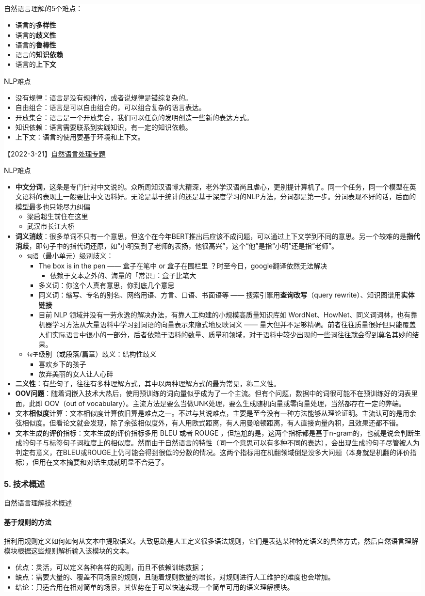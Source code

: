 自然语言理解的5个难点：
- 语言的**多样性**
- 语言的**歧义性**
- 语言的**鲁棒性**
- 语言的**知识依赖**
- 语言的**上下文**

NLP难点
- 没有规律：语言是没有规律的，或者说规律是错综复杂的。
- 自由组合：语言是可以自由组合的，可以组合复杂的语言表达。
- 开放集合：语言是一个开放集合，我们可以任意的发明创造一些新的表达方式。
- 知识依赖：语言需要联系到实践知识，有一定的知识依赖。
- 上下文：语言的使用要基于环境和上下文。

【2022-3-21】[自然语言处理专题](https://www.zhihu.com/topic/19560026/intro)

NLP难点
- **中文分词**，这条是专门针对中文说的。众所周知汉语博大精深，老外学汉语尚且虐心，更别提计算机了。同一个任务，同一个模型在英文语料的表现上一般要比中文语料好。无论是基于统计的还是基于深度学习的NLP方法，分词都是第一步。分词表现不好的话，后面的模型最多也只能尽力纠偏
  - 梁启超生前住在这里
  - 武汉市长江大桥
- **词义消歧**：很多单词不只有一个意思，但这个在今年BERT推出后应该不成问题，可以通过上下文学到不同的意思。另一个较难的是**指代消歧**，即句子中的指代词还原，如“小明受到了老师的表扬，他很高兴”，这个“他”是指“小明”还是指“老师”。
  - `词语`（最小单元）级别歧义：
    - The box is in the pen —— 盒子在笔中 or 盒子在围栏里 ？时至今日，google翻译依然无法解决
      - 依赖于文本之外的、海量的「常识」：盒子比笔大
    - 多义词：你这个人真有意思，你到底几个意思
    - 同义词：缩写、专名的别名、网络用语、方言、口语、书面语等 —— 搜索引擎用**查询改写**（query rewrite）、知识图谱用**实体链接**
    - 目前 NLP 领域并没有一劳永逸的解决办法，有靠人工构建的小规模高质量知识库如 WordNet、HowNet、同义词词林，也有靠机器学习方法从大量语料中学习到词语的向量表示来隐式地反映词义 —— 量大但并不足够精确。前者往往质量很好但只能覆盖人们实际语言中很小的一部分，后者依赖于语料的数量、质量和领域，对于语料中较少出现的一些词往往就会得到莫名其妙的结果。
  - `句子`级别（或段落/篇章）歧义：结构性歧义
    - 喜欢乡下的孩子
    - 放弃美丽的女人让人心碎
- **二义性**：有些句子，往往有多种理解方式，其中以两种理解方式的最为常见，称二义性。
- **OOV问题**：随着词嵌入技术大热后，使用预训练的词向量似乎成为了一个主流。但有个问题，数据中的词很可能不在预训练好的词表里面，此即 OOV（out of vocabulary）。主流方法是要么当做UNK处理，要么生成随机向量或零向量处理，当然都存在一定的弊端。
- 文本**相似度**计算：文本相似度计算依旧算是难点之一。不过与其说难点，主要是至今没有一种方法能够从理论证明。主流认可的是用余弦相似度。但看论文就会发现，除了余弦相似度外，有人用欧式距离，有人用曼哈顿距离，有人直接向量內积，且效果还都不错。
- 文本生成的**评价**指标：文本生成的评价指标多用 BLEU 或者 ROUGE ，但尴尬的是，这两个指标都是基于n-gram的，也就是说会判断生成的句子与标签句子词粒度上的相似度。然而由于自然语言的特性（同一个意思可以有多种不同的表达），会出现生成的句子尽管被人为判定有意义，在BLEU或ROUGE上仍可能会得到很低的分数的情况。这两个指标用在机翻领域倒是没多大问题（本身就是机翻的评价指标），但用在文本摘要和对话生成就明显不合适了。

### 5. 技术概述

自然语言理解技术概述


#### 基于规则的方法

指利用规则定义如何如何从文本中提取语义。大致思路是人工定义很多语法规则，它们是表达某种特定语义的具体方式，然后自然语言理解模块根据这些规则解析输入该模块的文本。
- 优点：灵活，可以定义各种各样的规则，而且不依赖训练数据；
- 缺点：需要大量的、覆盖不同场景的规则，且随着规则数量的增长，对规则进行人工维护的难度也会增加。
- 结论：只适合用在相对简单的场景，其优势在于可以快速实现一个简单可用的语义理解模块。
